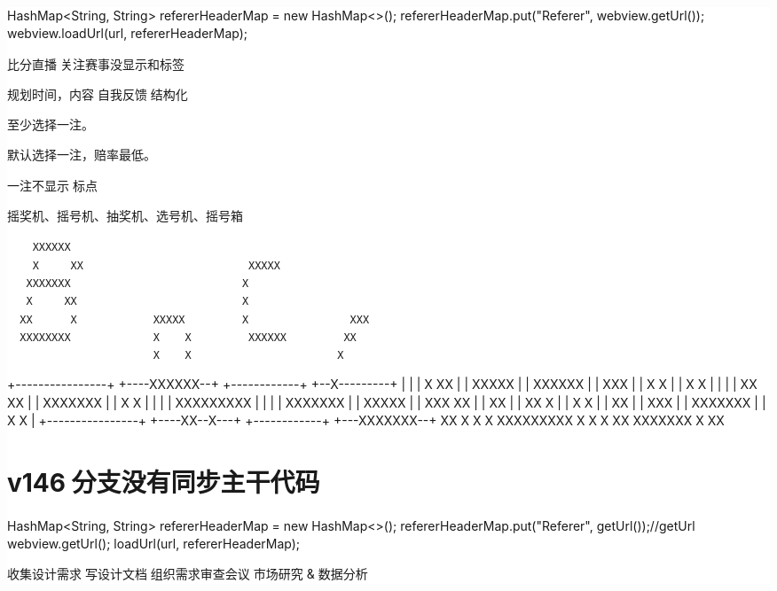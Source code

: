 
HashMap<String, String> refererHeaderMap = new HashMap<>();
refererHeaderMap.put("Referer", webview.getUrl());
webview.loadUrl(url, refererHeaderMap);




比分直播 关注赛事没显示和标签

规划时间，内容
自我反馈
结构化




至少选择一注。

默认选择一注，赔率最低。

一注不显示 标点


摇奖机、摇号机、抽奖机、选号机、摇号箱

        XXXXXX  
        X     XX                          XXXXX
       XXXXXXX                           X
       X     XX                          X
      XX      X            XXXXX         X                XXX
      XXXXXXXX             X    X         XXXXXX         XX
                           X    X                       X
+----------------+   +----XXXXXX--+  +------------+  +--X---------+
|                |   |    X    XX |  |   XXXXX    |  |   XXXXXX   |
|      XXX       |   |    X     X |  |   X    X   |  |            |
|     XX XX      |   |    XXXXXXX |  |   X    X   |  |            |
|   XXXXXXXXX    |   |            |  |   XXXXXXX  |  |   XXXXX    |
| XXX       XX   |   |     XX     |  |  XX     X  |  |   X     X  |
|            XX  |   |     XXX    |  |  XXXXXXX   |  |   X    X   |
+----------------+   +----XX--X---+  +------------+  +---XXXXXXX--+
                         XX    X                         X      X
                        XXXXXXXXX                        X      X
                        X       XX                       XXXXXXX 
                       X         XX


# v146 分支没有同步主干代码

HashMap<String, String> refererHeaderMap = new HashMap<>();
refererHeaderMap.put("Referer", getUrl());//getUrl webview.getUrl();
loadUrl(url, refererHeaderMap);

收集设计需求
写设计文档
组织需求审查会议
市场研究 & 数据分析
